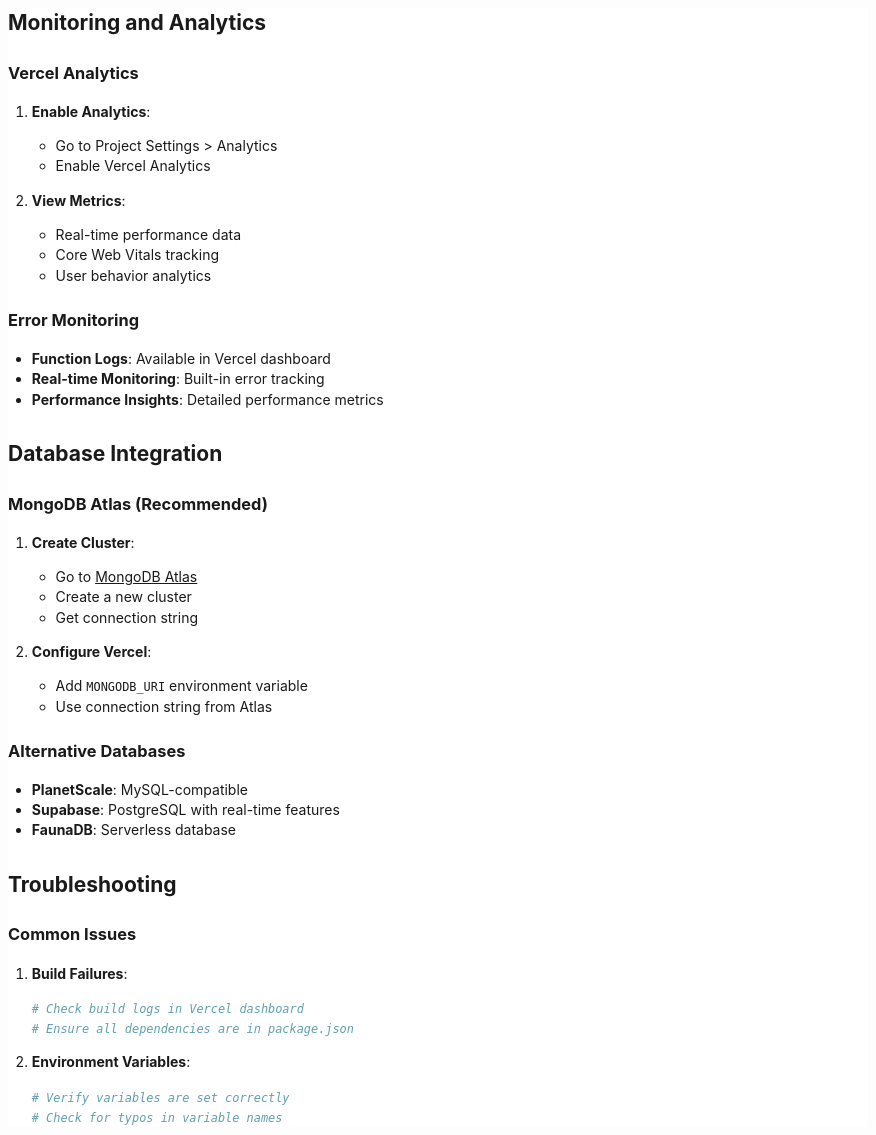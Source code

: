 ## Monitoring and Analytics

### Vercel Analytics

1. **Enable Analytics**:
   - Go to Project Settings > Analytics
   - Enable Vercel Analytics

2. **View Metrics**:
   - Real-time performance data
   - Core Web Vitals tracking
   - User behavior analytics

### Error Monitoring

- **Function Logs**: Available in Vercel dashboard
- **Real-time Monitoring**: Built-in error tracking
- **Performance Insights**: Detailed performance metrics

## Database Integration

### MongoDB Atlas (Recommended)

1. **Create Cluster**:
   - Go to [MongoDB Atlas](https://cloud.mongodb.com)
   - Create a new cluster
   - Get connection string

2. **Configure Vercel**:
   - Add `MONGODB_URI` environment variable
   - Use connection string from Atlas

### Alternative Databases

- **PlanetScale**: MySQL-compatible
- **Supabase**: PostgreSQL with real-time features
- **FaunaDB**: Serverless database

## Troubleshooting

### Common Issues

1. **Build Failures**:
   ```bash
   # Check build logs in Vercel dashboard
   # Ensure all dependencies are in package.json
   ```

2. **Environment Variables**:
   ```bash
   # Verify variables are set correctly
   # Check for typos in variable names
   ```
